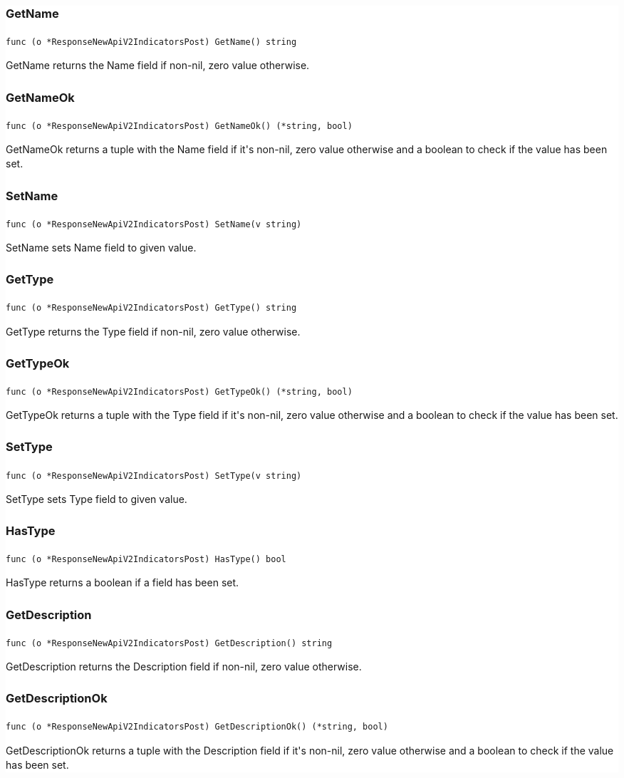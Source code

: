 ### GetName

`func (o *ResponseNewApiV2IndicatorsPost) GetName() string`

GetName returns the Name field if non-nil, zero value otherwise.

### GetNameOk

`func (o *ResponseNewApiV2IndicatorsPost) GetNameOk() (*string, bool)`

GetNameOk returns a tuple with the Name field if it's non-nil, zero value otherwise
and a boolean to check if the value has been set.

### SetName

`func (o *ResponseNewApiV2IndicatorsPost) SetName(v string)`

SetName sets Name field to given value.


### GetType

`func (o *ResponseNewApiV2IndicatorsPost) GetType() string`

GetType returns the Type field if non-nil, zero value otherwise.

### GetTypeOk

`func (o *ResponseNewApiV2IndicatorsPost) GetTypeOk() (*string, bool)`

GetTypeOk returns a tuple with the Type field if it's non-nil, zero value otherwise
and a boolean to check if the value has been set.

### SetType

`func (o *ResponseNewApiV2IndicatorsPost) SetType(v string)`

SetType sets Type field to given value.

### HasType

`func (o *ResponseNewApiV2IndicatorsPost) HasType() bool`

HasType returns a boolean if a field has been set.

### GetDescription

`func (o *ResponseNewApiV2IndicatorsPost) GetDescription() string`

GetDescription returns the Description field if non-nil, zero value otherwise.

### GetDescriptionOk

`func (o *ResponseNewApiV2IndicatorsPost) GetDescriptionOk() (*string, bool)`

GetDescriptionOk returns a tuple with the Description field if it's non-nil, zero value otherwise
and a boolean to check if the value has been set.
